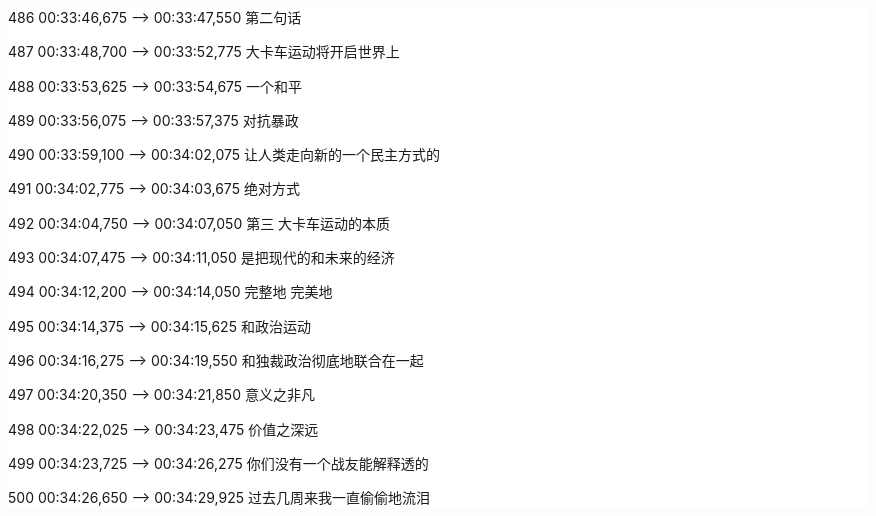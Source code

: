486
00:33:46,675 –&gt; 00:33:47,550
第二句话
 
487
00:33:48,700 –&gt; 00:33:52,775
大卡车运动将开启世界上
 
488
00:33:53,625 –&gt; 00:33:54,675
一个和平
 
489
00:33:56,075 –&gt; 00:33:57,375
对抗暴政
 
490
00:33:59,100 –&gt; 00:34:02,075
让人类走向新的一个民主方式的
 
491
00:34:02,775 –&gt; 00:34:03,675
绝对方式
 
492
00:34:04,750 –&gt; 00:34:07,050
第三 大卡车运动的本质
 
493
00:34:07,475 –&gt; 00:34:11,050
是把现代的和未来的经济
 
494
00:34:12,200 –&gt; 00:34:14,050
完整地 完美地
 
495
00:34:14,375 –&gt; 00:34:15,625
和政治运动
 
496
00:34:16,275 –&gt; 00:34:19,550
和独裁政治彻底地联合在一起
 
497
00:34:20,350 –&gt; 00:34:21,850
意义之非凡
 
498
00:34:22,025 –&gt; 00:34:23,475
价值之深远
 
499
00:34:23,725 –&gt; 00:34:26,275
你们没有一个战友能解释透的
 
500
00:34:26,650 –&gt; 00:34:29,925
过去几周来我一直偷偷地流泪
 